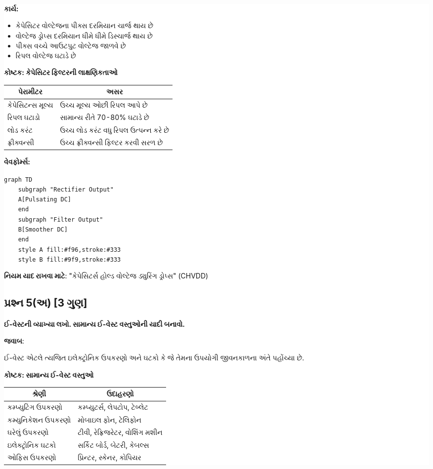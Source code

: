 **કાર્ય:**

- કેપેસિટર વોલ્ટેજના પીક્સ દરમિયાન ચાર્જ થાય છે
- વોલ્ટેજ ડ્રોપ્સ દરમિયાન ધીમે ધીમે ડિસ્ચાર્જ થાય છે
- પીક્સ વચ્ચે આઉટપુટ વોલ્ટેજ જાળવે છે
- રિપલ વોલ્ટેજ ઘટાડે છે

**કોષ્ટક: કેપેસિટર ફિલ્ટરની લાક્ષણિકતાઓ**

| પેરામીટર | અસર |
|-----------|--------|
| કેપેસિટન્સ મૂલ્ય | ઉચ્ચ મૂલ્ય ઓછી રિપલ આપે છે |
| રિપલ ઘટાડો | સામાન્ય રીતે 70-80% ઘટાડે છે |
| લોડ કરંટ | ઉચ્ચ લોડ કરંટ વધુ રિપલ ઉત્પન્ન કરે છે |
| ફ્રીક્વન્સી | ઉચ્ચ ફ્રીક્વન્સી ફિલ્ટર કરવી સરળ છે |

**વેવફોર્મ્સ:**

```mermaid
graph TD
    subgraph "Rectifier Output"
    A[Pulsating DC]
    end
    subgraph "Filter Output"
    B[Smoother DC]
    end
    style A fill:#f96,stroke:#333
    style B fill:#9f9,stroke:#333
```

**નિયમ યાદ રાખવા માટે**: "કેપેસિટર્સ હોલ્ડ વોલ્ટેજ ડ્યુરિંગ ડ્રોપ્સ" (CHVDD)

## પ્રશ્ન 5(અ) [3 ગુણ]

**ઈ-વેસ્ટની વ્યાખ્યા લખો. સામાન્ય ઈ-વેસ્ટ વસ્તુઓની યાદી બનાવો.**

**જવાબ**:

ઈ-વેસ્ટ એટલે ત્યજિત ઇલેક્ટ્રોનિક ઉપકરણો અને ઘટકો કે જે તેમના ઉપયોગી જીવનકાળના અંતે પહોંચ્યા છે.

**કોષ્ટક: સામાન્ય ઈ-વેસ્ટ વસ્તુઓ**

| શ્રેણી | ઉદાહરણો |
|----------|----------|
| કમ્પ્યુટિંગ ઉપકરણો | કમ્પ્યુટર્સ, લેપટોપ, ટેબ્લેટ |
| કમ્યુનિકેશન ઉપકરણો | મોબાઇલ ફોન, ટેલિફોન |
| ઘરેલું ઉપકરણો | ટીવી, રેફ્રિજરેટર, વોશિંગ મશીન |
| ઇલેક્ટ્રોનિક ઘટકો | સર્કિટ બોર્ડ, બેટરી, કેબલ્સ |
| ઓફિસ ઉપકરણો | પ્રિન્ટર, સ્કેનર, કોપિયર |
